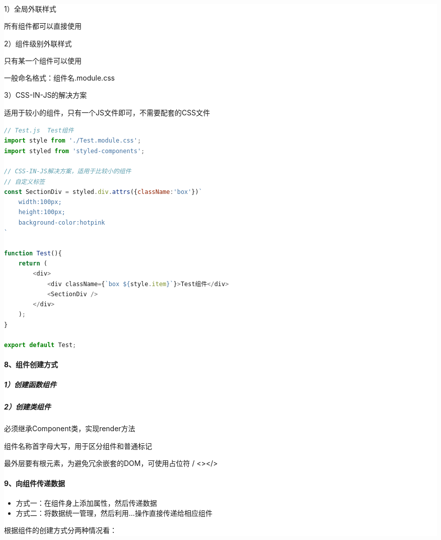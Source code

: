 1）全局外联样式

所有组件都可以直接使用

2）组件级别外联样式

只有某一个组件可以使用

一般命名格式：组件名.module.css

3）CSS-IN-JS的解决方案

适用于较小的组件，只有一个JS文件即可，不需要配套的CSS文件

```javascript
// Test.js  Test组件
import style from './Test.module.css';
import styled from 'styled-components';

// CSS-IN-JS解决方案，适用于比较小的组件
// 自定义标签
const SectionDiv = styled.div.attrs({className:'box'})`
    width:100px;
    height:100px;
    background-color:hotpink
`

function Test(){
    return (
        <div>
            <div className={`box ${style.item}`}>Test组件</div>
            <SectionDiv />
        </div>
    );
}

export default Test;
```

#### 8、组件创建方式

##### 1）创建函数组件

##### 2）创建类组件

必须继承Component类，实现render方法

组件名称首字母大写，用于区分组件和普通标记

最外层要有根元素，为避免冗余嵌套的DOM，可使用占位符<Fragment></Fragment> / <></>

#### 9、向组件传递数据

- 方式一：在组件身上添加属性，然后传递数据
- 方式二：将数据统一管理，然后利用...操作直接传递给相应组件

根据组件的创建方式分两种情况看：
